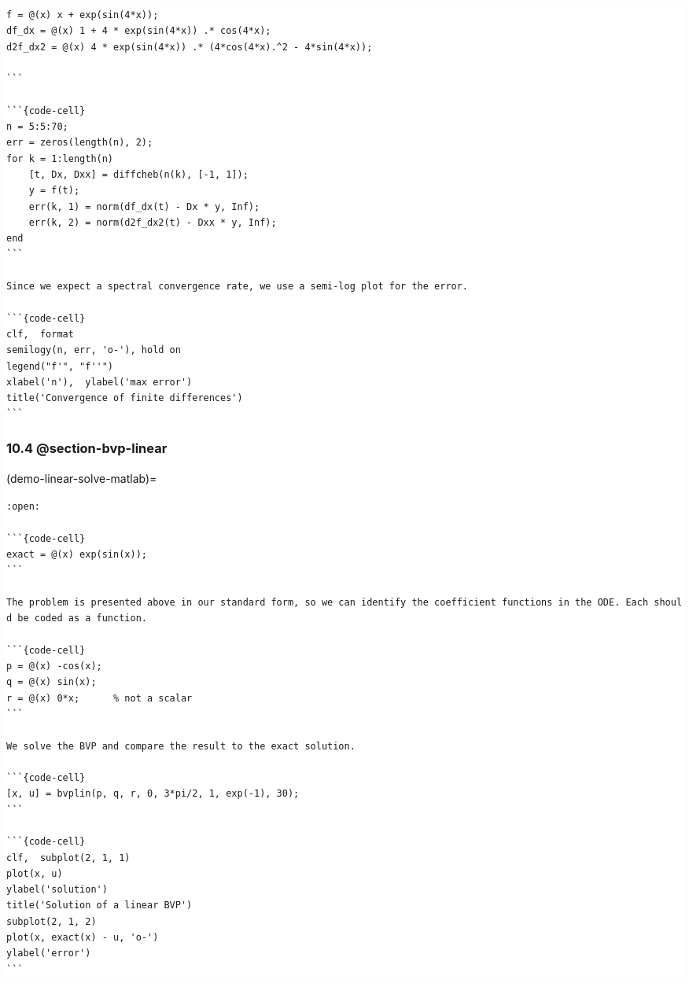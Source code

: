 ``````{dropdown} @demo-diffmats-cheb
f = @(x) x + exp(sin(4*x));
df_dx = @(x) 1 + 4 * exp(sin(4*x)) .* cos(4*x);
d2f_dx2 = @(x) 4 * exp(sin(4*x)) .* (4*cos(4*x).^2 - 4*sin(4*x));

```

```{code-cell}
n = 5:5:70;
err = zeros(length(n), 2);
for k = 1:length(n)
    [t, Dx, Dxx] = diffcheb(n(k), [-1, 1]);
    y = f(t);
    err(k, 1) = norm(df_dx(t) - Dx * y, Inf);
    err(k, 2) = norm(d2f_dx2(t) - Dxx * y, Inf);
end
```

Since we expect a spectral convergence rate, we use a semi-log plot for the error.

```{code-cell}
clf,  format
semilogy(n, err, 'o-'), hold on
legend("f'", "f''")
xlabel('n'),  ylabel('max error')
title('Convergence of finite differences')
```
``````

### 10.4 @section-bvp-linear
(demo-linear-solve-matlab)=
``````{dropdown} @demo-linear-solve
:open:

```{code-cell}
exact = @(x) exp(sin(x));
```

The problem is presented above in our standard form, so we can identify the coefficient functions in the ODE. Each should be coded as a function.

```{code-cell}
p = @(x) -cos(x);
q = @(x) sin(x);
r = @(x) 0*x;      % not a scalar 
```

We solve the BVP and compare the result to the exact solution.

```{code-cell}
[x, u] = bvplin(p, q, r, 0, 3*pi/2, 1, exp(-1), 30);
```

```{code-cell}
clf,  subplot(2, 1, 1)
plot(x, u)
ylabel('solution')
title('Solution of a linear BVP')
subplot(2, 1, 2)
plot(x, exact(x) - u, 'o-')
ylabel('error')
```
``````
